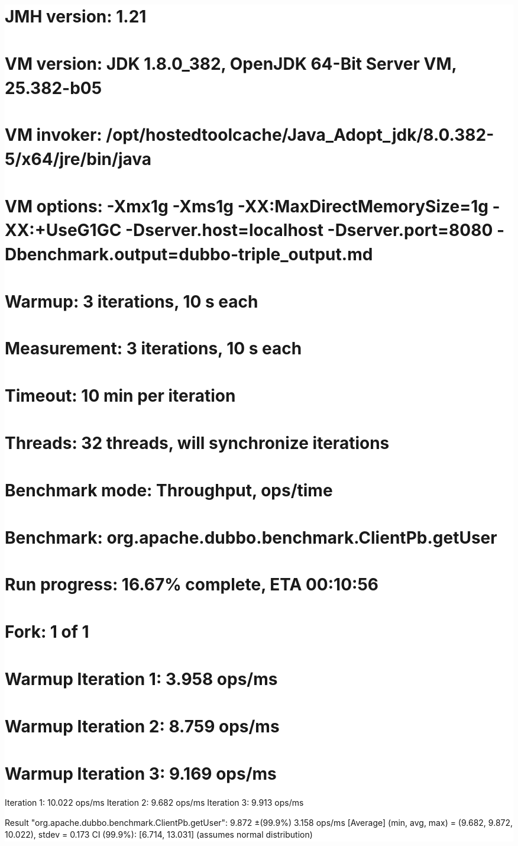 
# JMH version: 1.21
# VM version: JDK 1.8.0_382, OpenJDK 64-Bit Server VM, 25.382-b05
# VM invoker: /opt/hostedtoolcache/Java_Adopt_jdk/8.0.382-5/x64/jre/bin/java
# VM options: -Xmx1g -Xms1g -XX:MaxDirectMemorySize=1g -XX:+UseG1GC -Dserver.host=localhost -Dserver.port=8080 -Dbenchmark.output=dubbo-triple_output.md
# Warmup: 3 iterations, 10 s each
# Measurement: 3 iterations, 10 s each
# Timeout: 10 min per iteration
# Threads: 32 threads, will synchronize iterations
# Benchmark mode: Throughput, ops/time
# Benchmark: org.apache.dubbo.benchmark.ClientPb.getUser

# Run progress: 16.67% complete, ETA 00:10:56
# Fork: 1 of 1
# Warmup Iteration   1: 3.958 ops/ms
# Warmup Iteration   2: 8.759 ops/ms
# Warmup Iteration   3: 9.169 ops/ms
Iteration   1: 10.022 ops/ms
Iteration   2: 9.682 ops/ms
Iteration   3: 9.913 ops/ms


Result "org.apache.dubbo.benchmark.ClientPb.getUser":
  9.872 ±(99.9%) 3.158 ops/ms [Average]
  (min, avg, max) = (9.682, 9.872, 10.022), stdev = 0.173
  CI (99.9%): [6.714, 13.031] (assumes normal distribution)

